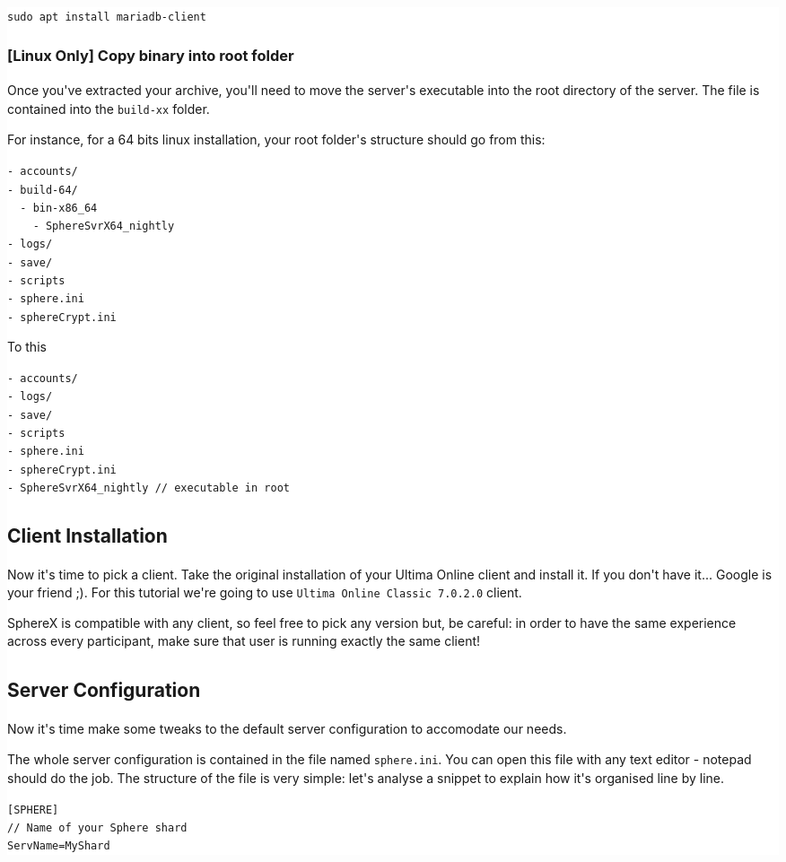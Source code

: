 ```
sudo apt install mariadb-client
```

### [Linux Only] Copy binary into root folder
Once you've extracted your archive, you'll need to move the server's executable
into the root directory of the server. The file is contained into the 
`build-xx` folder.

For instance, for a 64 bits linux installation, your root folder's structure 
should go from this:
```
- accounts/
- build-64/
  - bin-x86_64
    - SphereSvrX64_nightly
- logs/
- save/
- scripts
- sphere.ini
- sphereCrypt.ini
```

To this
```
- accounts/    
- logs/
- save/
- scripts
- sphere.ini
- sphereCrypt.ini
- SphereSvrX64_nightly // executable in root
```

## Client Installation
Now it's time to pick a client. Take the original installation of your Ultima
Online client and install it. If you don't have it... Google is your friend ;).
For this tutorial we're going to use `Ultima Online Classic 7.0.2.0` client.

SphereX is compatible with any client, so feel free to pick any version but,
be careful: in order to have the same experience across every participant, 
make sure that user is running exactly the same client!

## Server Configuration
Now it's time make some tweaks to the default server configuration to accomodate
our needs. 

The whole server configuration is contained in the file named `sphere.ini`. 
You can open this file with any text editor - notepad should do the job. The
structure of the file is very simple: let's analyse a snippet to explain how 
it's organised line by line.
```
[SPHERE]
// Name of your Sphere shard
ServName=MyShard
```
